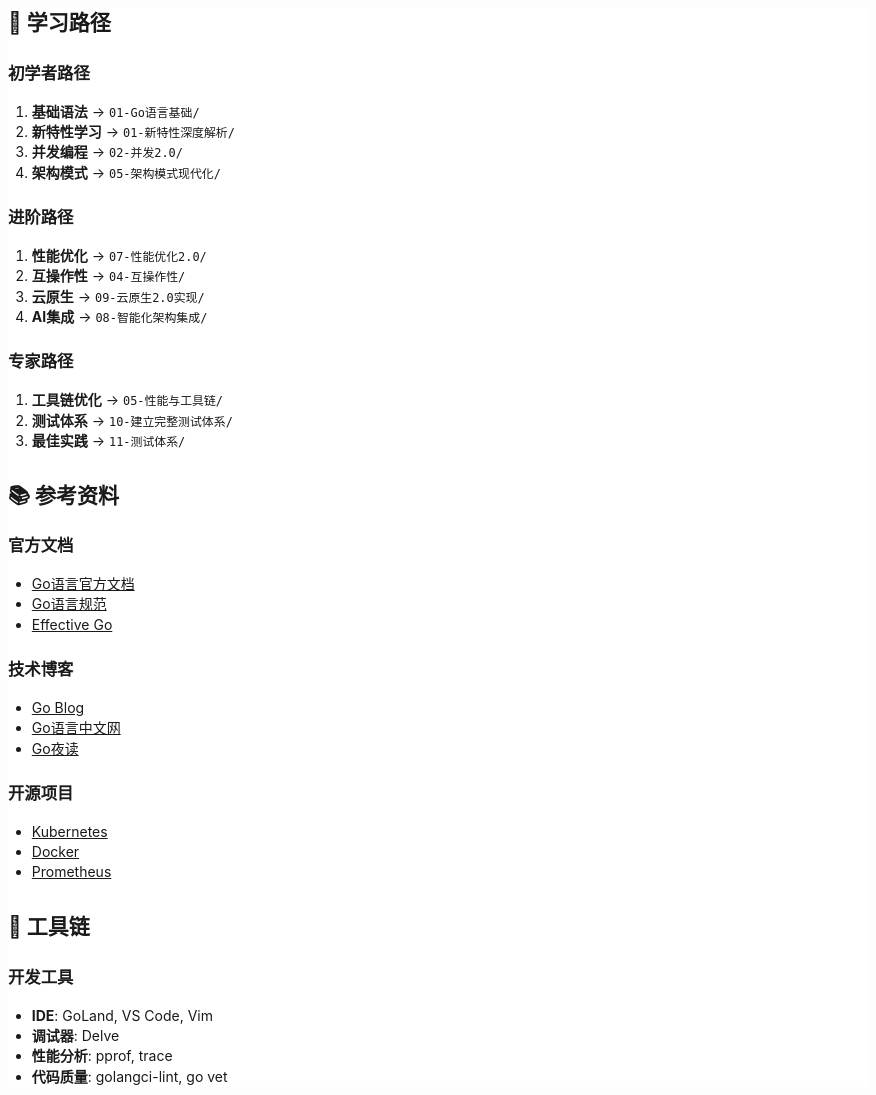 ## 🎯 学习路径

### 初学者路径

1. **基础语法** → `01-Go语言基础/`
2. **新特性学习** → `01-新特性深度解析/`
3. **并发编程** → `02-并发2.0/`
4. **架构模式** → `05-架构模式现代化/`

### 进阶路径

1. **性能优化** → `07-性能优化2.0/`
2. **互操作性** → `04-互操作性/`
3. **云原生** → `09-云原生2.0实现/`
4. **AI集成** → `08-智能化架构集成/`

### 专家路径

1. **工具链优化** → `05-性能与工具链/`
2. **测试体系** → `10-建立完整测试体系/`
3. **最佳实践** → `11-测试体系/`

## 📚 参考资料

### 官方文档

- [Go语言官方文档](https://golang.org/doc/)
- [Go语言规范](https://golang.org/ref/spec)
- [Effective Go](https://golang.org/doc/effective_go.html)

### 技术博客

- [Go Blog](https://blog.golang.org/)
- [Go语言中文网](https://studygolang.com/)
- [Go夜读](https://github.com/developer-learning/night-reading-go)

### 开源项目

- [Kubernetes](https://github.com/kubernetes/kubernetes)
- [Docker](https://github.com/docker/docker)
- [Prometheus](https://github.com/prometheus/prometheus)

## 🔧 工具链

### 开发工具

- **IDE**: GoLand, VS Code, Vim
- **调试器**: Delve
- **性能分析**: pprof, trace
- **代码质量**: golangci-lint, go vet
